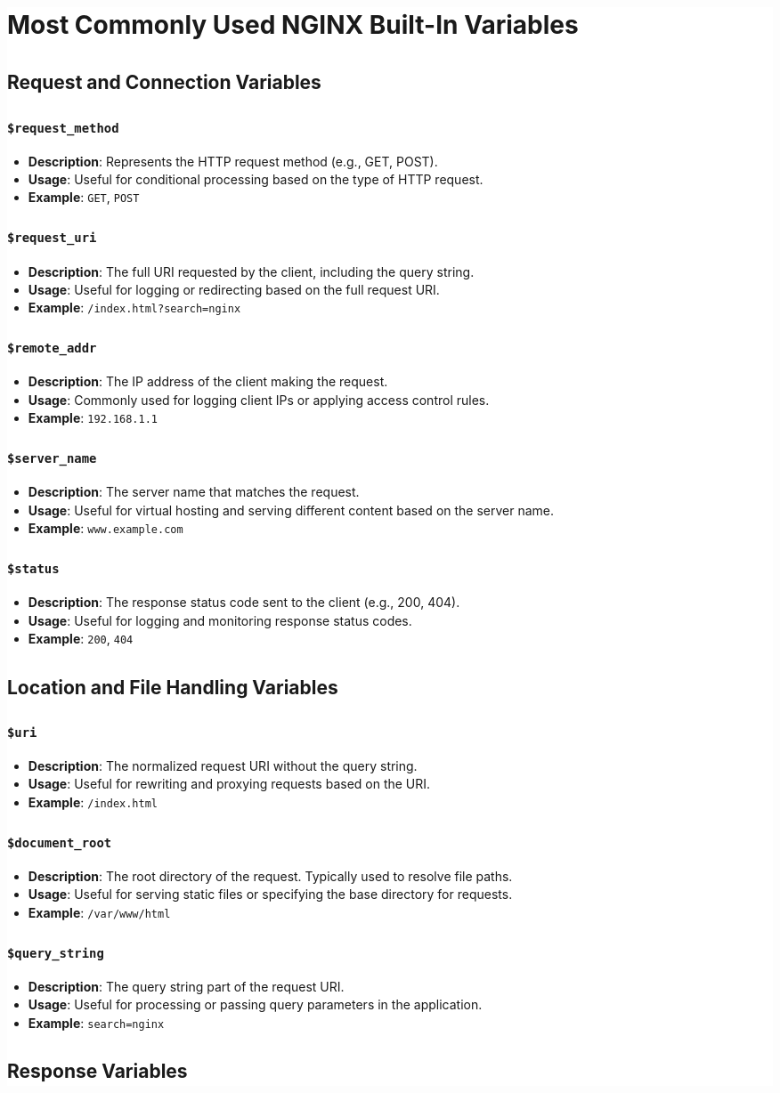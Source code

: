 # Most Commonly Used NGINX Built-In Variables

## Request and Connection Variables

### `$request_method`
- **Description**: Represents the HTTP request method (e.g., GET, POST).
- **Usage**: Useful for conditional processing based on the type of HTTP request.
- **Example**: `GET`, `POST`

### `$request_uri`
- **Description**: The full URI requested by the client, including the query string.
- **Usage**: Useful for logging or redirecting based on the full request URI.
- **Example**: `/index.html?search=nginx`

### `$remote_addr`
- **Description**: The IP address of the client making the request.
- **Usage**: Commonly used for logging client IPs or applying access control rules.
- **Example**: `192.168.1.1`

### `$server_name`
- **Description**: The server name that matches the request.
- **Usage**: Useful for virtual hosting and serving different content based on the server name.
- **Example**: `www.example.com`

### `$status`
- **Description**: The response status code sent to the client (e.g., 200, 404).
- **Usage**: Useful for logging and monitoring response status codes.
- **Example**: `200`, `404`

## Location and File Handling Variables

### `$uri`
- **Description**: The normalized request URI without the query string.
- **Usage**: Useful for rewriting and proxying requests based on the URI.
- **Example**: `/index.html`

### `$document_root`
- **Description**: The root directory of the request. Typically used to resolve file paths.
- **Usage**: Useful for serving static files or specifying the base directory for requests.
- **Example**: `/var/www/html`

### `$query_string`
- **Description**: The query string part of the request URI.
- **Usage**: Useful for processing or passing query parameters in the application.
- **Example**: `search=nginx`

## Response Variables
